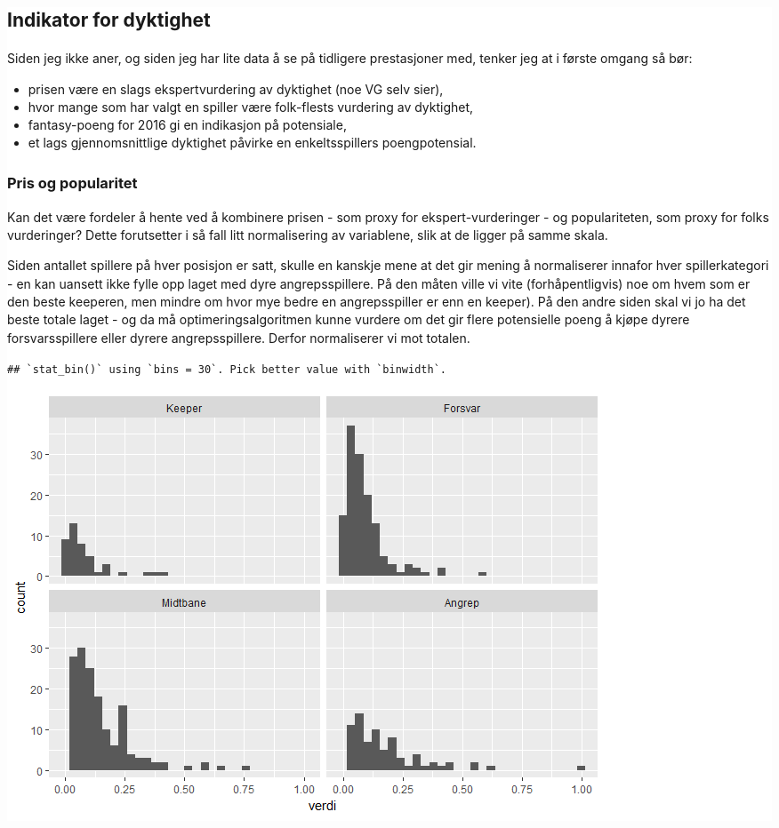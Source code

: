Indikator for dyktighet
-----------------------

Siden jeg ikke aner, og siden jeg har lite data å se på tidligere prestasjoner med, tenker jeg at i første omgang så bør:

-   prisen være en slags ekspertvurdering av dyktighet (noe VG selv sier),
-   hvor mange som har valgt en spiller være folk-flests vurdering av dyktighet,
-   fantasy-poeng for 2016 gi en indikasjon på potensiale,
-   et lags gjennomsnittlige dyktighet påvirke en enkeltsspillers poengpotensial.

### Pris og popularitet

Kan det være fordeler å hente ved å kombinere prisen - som proxy for ekspert-vurderinger - og populariteten, som proxy for folks vurderinger? Dette forutsetter i så fall litt normalisering av variablene, slik at de ligger på samme skala.

Siden antallet spillere på hver posisjon er satt, skulle en kanskje mene at det gir mening å normaliserer innafor hver spillerkategori - en kan uansett ikke fylle opp laget med dyre angrepsspillere. På den måten ville vi vite (forhåpentligvis) noe om hvem som er den beste keeperen, men mindre om hvor mye bedre en angrepsspiller er enn en keeper). På den andre siden skal vi jo ha det beste totale laget - og da må optimeringsalgoritmen kunne vurdere om det gir flere potensielle poeng å kjøpe dyrere forsvarsspillere eller dyrere angrepsspillere. Derfor normaliserer vi mot totalen.

    ## `stat_bin()` using `bins = 30`. Pick better value with `binwidth`.

![](lagsammensetning_files/figure-markdown_github/unnamed-chunk-15-1.png)
